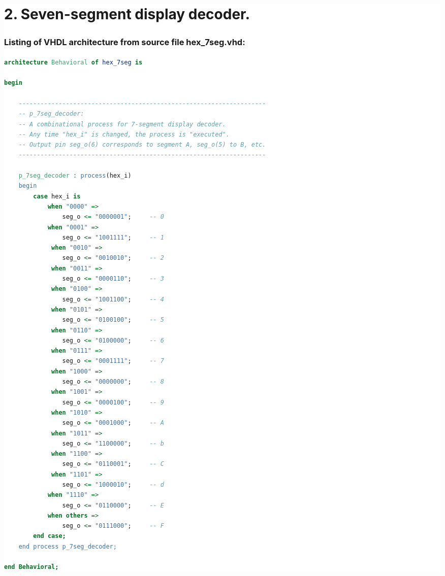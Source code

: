 # 2. Seven-segment display decoder.
### Listing of VHDL architecture from source file hex_7seg.vhd:

```vhdl
architecture Behavioral of hex_7seg is

begin

    --------------------------------------------------------------------
    -- p_7seg_decoder:
    -- A combinational process for 7-segment display decoder. 
    -- Any time "hex_i" is changed, the process is "executed".
    -- Output pin seg_o(6) corresponds to segment A, seg_o(5) to B, etc.
    --------------------------------------------------------------------
    
    p_7seg_decoder : process(hex_i)
    begin
        case hex_i is
            when "0000" =>
                seg_o <= "0000001";     -- 0
            when "0001" =>
                seg_o <= "1001111";     -- 1
             when "0010" =>
                seg_o <= "0010010";     -- 2
             when "0011" =>
                seg_o <= "0000110";     -- 3
             when "0100" =>
                seg_o <= "1001100";     -- 4
             when "0101" =>
                seg_o <= "0100100";     -- 5
             when "0110" =>
                seg_o <= "0100000";     -- 6
             when "0111" =>
                seg_o <= "0001111";     -- 7  
             when "1000" =>
                seg_o <= "0000000";     -- 8
             when "1001" =>
                seg_o <= "0000100";     -- 9
             when "1010" =>
                seg_o <= "0001000";     -- A
             when "1011" =>
                seg_o <= "1100000";     -- b
             when "1100" =>
                seg_o <= "0110001";     -- C
             when "1101" =>
                seg_o <= "1000010";     -- d
            when "1110" =>
                seg_o <= "0110000";     -- E
            when others =>
                seg_o <= "0111000";     -- F
        end case;
    end process p_7seg_decoder;

end Behavioral;
```
